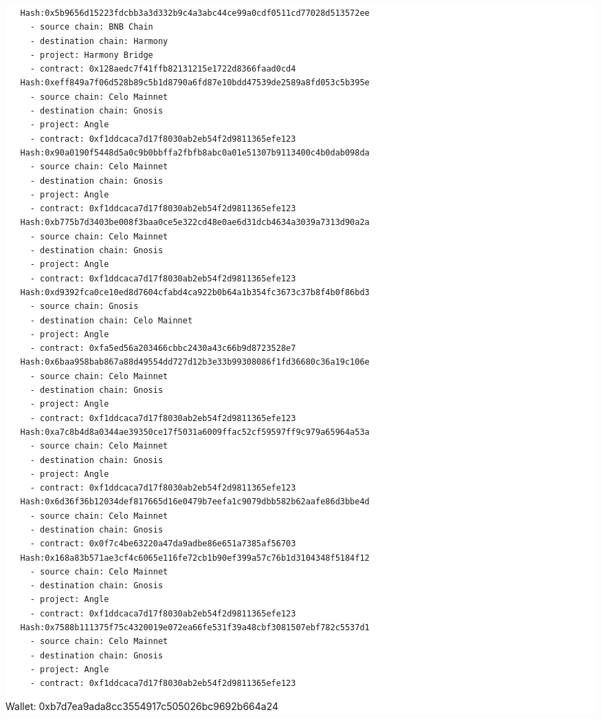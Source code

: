        Hash:0x5b9656d15223fdcbb3a3d332b9c4a3abc44ce99a0cdf0511cd77028d513572ee
         - source chain: BNB Chain
         - destination chain: Harmony
         - project: Harmony Bridge
         - contract: 0x128aedc7f41ffb82131215e1722d8366faad0cd4
       Hash:0xeff849a7f06d528b89c5b1d8790a6fd87e10bdd47539de2589a8fd053c5b395e
         - source chain: Celo Mainnet
         - destination chain: Gnosis
         - project: Angle
         - contract: 0xf1ddcaca7d17f8030ab2eb54f2d9811365efe123
       Hash:0x90a0190f5448d5a0c9b0bbffa2fbfb8abc0a01e51307b9113400c4b0dab098da
         - source chain: Celo Mainnet
         - destination chain: Gnosis
         - project: Angle
         - contract: 0xf1ddcaca7d17f8030ab2eb54f2d9811365efe123
       Hash:0xb775b7d3403be008f3baa0ce5e322cd48e0ae6d31dcb4634a3039a7313d90a2a
         - source chain: Celo Mainnet
         - destination chain: Gnosis
         - project: Angle
         - contract: 0xf1ddcaca7d17f8030ab2eb54f2d9811365efe123
       Hash:0xd9392fca0ce10ed8d7604cfabd4ca922b0b64a1b354fc3673c37b8f4b0f86bd3
         - source chain: Gnosis
         - destination chain: Celo Mainnet
         - project: Angle
         - contract: 0xfa5ed56a203466cbbc2430a43c66b9d8723528e7
       Hash:0x6baa958bab867a88d49554dd727d12b3e33b99308086f1fd36680c36a19c106e
         - source chain: Celo Mainnet
         - destination chain: Gnosis
         - project: Angle
         - contract: 0xf1ddcaca7d17f8030ab2eb54f2d9811365efe123
       Hash:0xa7c8b4d8a0344ae39350ce17f5031a6009ffac52cf59597ff9c979a65964a53a
         - source chain: Celo Mainnet
         - destination chain: Gnosis
         - project: Angle
         - contract: 0xf1ddcaca7d17f8030ab2eb54f2d9811365efe123
       Hash:0x6d36f36b12034def817665d16e0479b7eefa1c9079dbb582b62aafe86d3bbe4d
         - source chain: Celo Mainnet
         - destination chain: Gnosis
         - contract: 0x0f7c4be63220a47da9adbe86e651a7385af56703
       Hash:0x168a83b571ae3cf4c6065e116fe72cb1b90ef399a57c76b1d3104348f5184f12
         - source chain: Celo Mainnet
         - destination chain: Gnosis
         - project: Angle
         - contract: 0xf1ddcaca7d17f8030ab2eb54f2d9811365efe123
       Hash:0x7588b111375f75c4320019e072ea66fe531f39a48cbf3081507ebf782c5537d1
         - source chain: Celo Mainnet
         - destination chain: Gnosis
         - project: Angle
         - contract: 0xf1ddcaca7d17f8030ab2eb54f2d9811365efe123
Wallet: 0xb7d7ea9ada8cc3554917c505026bc9692b664a24
